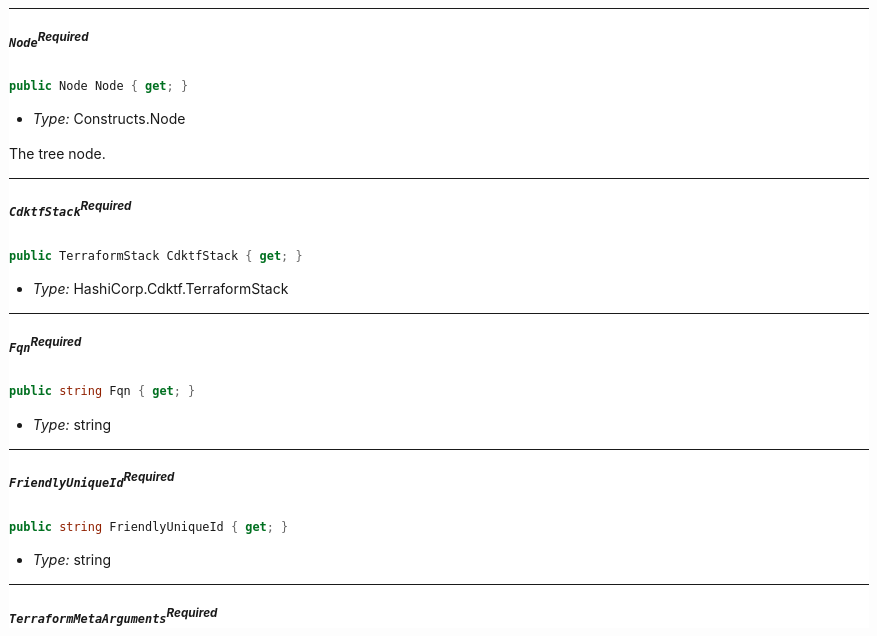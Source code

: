 
---

##### `Node`<sup>Required</sup> <a name="Node" id="@cdktf/provider-mongodbatlas.dataMongodbatlasAdvancedClusters.DataMongodbatlasAdvancedClusters.property.node"></a>

```csharp
public Node Node { get; }
```

- *Type:* Constructs.Node

The tree node.

---

##### `CdktfStack`<sup>Required</sup> <a name="CdktfStack" id="@cdktf/provider-mongodbatlas.dataMongodbatlasAdvancedClusters.DataMongodbatlasAdvancedClusters.property.cdktfStack"></a>

```csharp
public TerraformStack CdktfStack { get; }
```

- *Type:* HashiCorp.Cdktf.TerraformStack

---

##### `Fqn`<sup>Required</sup> <a name="Fqn" id="@cdktf/provider-mongodbatlas.dataMongodbatlasAdvancedClusters.DataMongodbatlasAdvancedClusters.property.fqn"></a>

```csharp
public string Fqn { get; }
```

- *Type:* string

---

##### `FriendlyUniqueId`<sup>Required</sup> <a name="FriendlyUniqueId" id="@cdktf/provider-mongodbatlas.dataMongodbatlasAdvancedClusters.DataMongodbatlasAdvancedClusters.property.friendlyUniqueId"></a>

```csharp
public string FriendlyUniqueId { get; }
```

- *Type:* string

---

##### `TerraformMetaArguments`<sup>Required</sup> <a name="TerraformMetaArguments" id="@cdktf/provider-mongodbatlas.dataMongodbatlasAdvancedClusters.DataMongodbatlasAdvancedClusters.property.terraformMetaArguments"></a>

